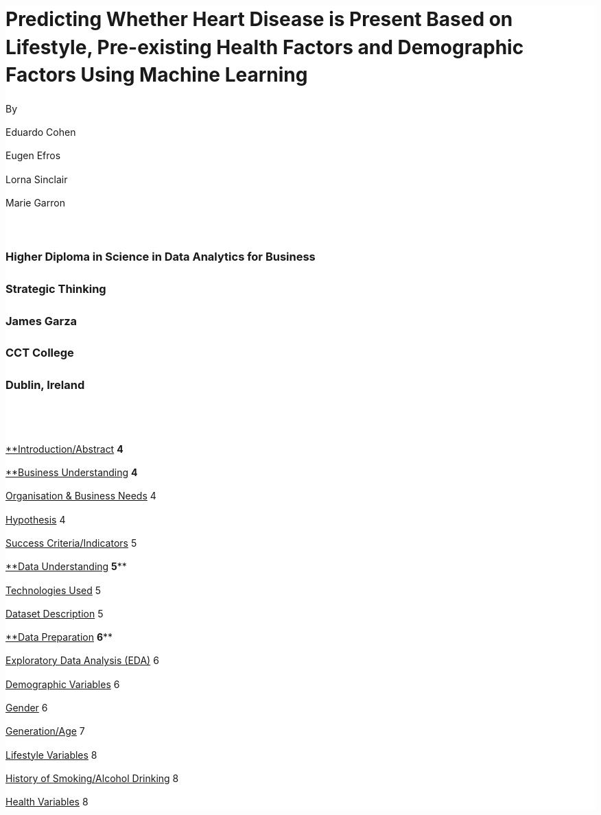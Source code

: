 <h1>﻿Predicting Whether Heart Disease is Present Based on Lifestyle, Pre-existing Health Factors and Demographic Factors Using Machine Learning</h1>



By

Eduardo Cohen

Eugen Efros

Lorna Sinclair

Marie Garron







﻿
<h3> Higher Diploma in Science in Data Analytics for Business﻿</h3>


<h3>Strategic Thinking﻿</h3>

<h3>James Garza﻿</h3>

<h3>CCT College</h3>

<h3>Dublin, Ireland</h3>

<br></br>


[**Introduction/Abstract](#_heading=h.b0dp68q5j7se)	**4**

[**Business Understanding](#_heading=h.46ng2xj0yo75)	**4**

[Organisation & Business Needs](#_heading=h.t4959c2ljlg)	4

[Hypothesis](#_heading=h.9zmnmxjzv5z7)	4

[Success Criteria/Indicators](#_heading=h.yyahyqskbqbx)	5

[**Data Understanding](#_heading=h.39jxsnx9vk9o)	**5****

[Technologies Used](#_heading=h.yumuamttf7jk)	5

[Dataset Description](#_heading=h.t6a25f6y0xnd)	5

[**Data Preparation](#_heading=h.8vilr2utj412)	**6****

[Exploratory Data Analysis (EDA)](#_heading=h.nk61raupdit3)	6

[Demographic Variables](#_heading=h.leya252zzmmg)	6

[Gender](#_heading=h.deskdddn3y4x)	6

[Generation/Age](#_heading=h.82r1w7pckm4q)	7

[Lifestyle Variables]( h)	8

[History of Smoking/Alcohol Drinking](#_heading=h.u0q1u9gmx9fg)	8

[Health Variables](#_heading=h.jsn0v1cvmizm)	8
